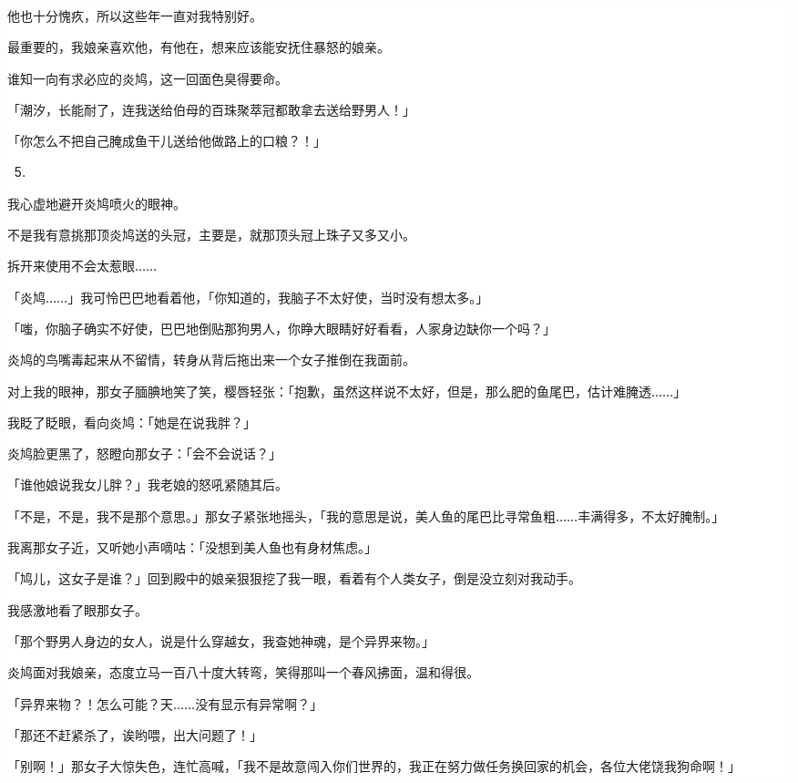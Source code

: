 他也十分愧疚，所以这些年一直对我特别好。


最重要的，我娘亲喜欢他，有他在，想来应该能安抚住暴怒的娘亲。


谁知一向有求必应的炎鸠，这一回面色臭得要命。


「潮汐，长能耐了，连我送给伯母的百珠聚萃冠都敢拿去送给野男人！」


「你怎么不把自己腌成鱼干儿送给他做路上的口粮？！」


5.


我心虚地避开炎鸠喷火的眼神。


不是我有意挑那顶炎鸠送的头冠，主要是，就那顶头冠上珠子又多又小。


拆开来使用不会太惹眼……


「炎鸠……」我可怜巴巴地看着他，「你知道的，我脑子不太好使，当时没有想太多。」


「嗤，你脑子确实不好使，巴巴地倒贴那狗男人，你睁大眼睛好好看看，人家身边缺你一个吗？」


炎鸠的鸟嘴毒起来从不留情，转身从背后拖出来一个女子推倒在我面前。


对上我的眼神，那女子腼腆地笑了笑，樱唇轻张：「抱歉，虽然这样说不太好，但是，那么肥的鱼尾巴，估计难腌透……」


我眨了眨眼，看向炎鸠：「她是在说我胖？」


炎鸠脸更黑了，怒瞪向那女子：「会不会说话？」


「谁他娘说我女儿胖？」我老娘的怒吼紧随其后。


「不是，不是，我不是那个意思。」那女子紧张地摇头，「我的意思是说，美人鱼的尾巴比寻常鱼粗……丰满得多，不太好腌制。」


我离那女子近，又听她小声嘀咕：「没想到美人鱼也有身材焦虑。」


「鸠儿，这女子是谁？」回到殿中的娘亲狠狠挖了我一眼，看着有个人类女子，倒是没立刻对我动手。


我感激地看了眼那女子。


「那个野男人身边的女人，说是什么穿越女，我查她神魂，是个异界来物。」


炎鸠面对我娘亲，态度立马一百八十度大转弯，笑得那叫一个春风拂面，温和得很。


「异界来物？！怎么可能？天……没有显示有异常啊？」


「那还不赶紧杀了，诶哟喂，出大问题了！」


「别啊！」那女子大惊失色，连忙高喊，「我不是故意闯入你们世界的，我正在努力做任务换回家的机会，各位大佬饶我狗命啊！」
